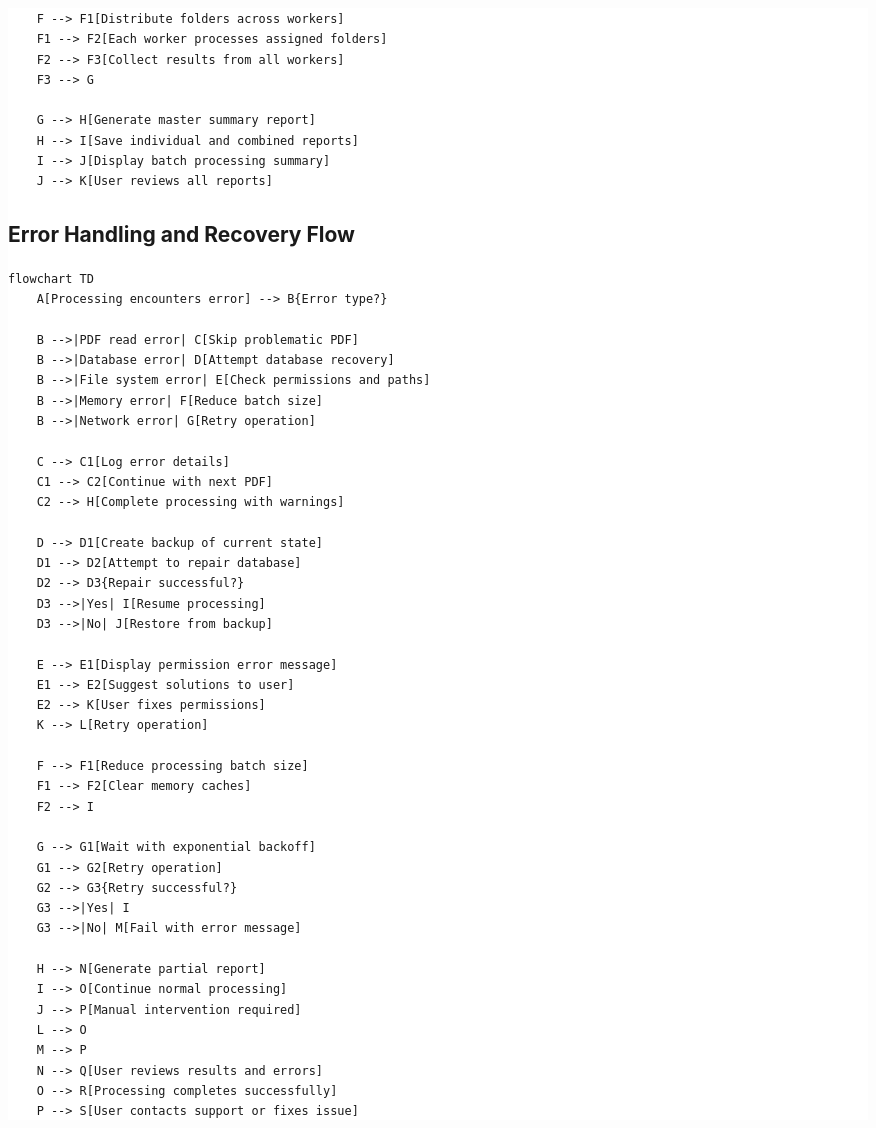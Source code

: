```mermaid
    F --> F1[Distribute folders across workers]
    F1 --> F2[Each worker processes assigned folders]
    F2 --> F3[Collect results from all workers]
    F3 --> G
    
    G --> H[Generate master summary report]
    H --> I[Save individual and combined reports]
    I --> J[Display batch processing summary]
    J --> K[User reviews all reports]
```

## Error Handling and Recovery Flow

```mermaid
flowchart TD
    A[Processing encounters error] --> B{Error type?}
    
    B -->|PDF read error| C[Skip problematic PDF]
    B -->|Database error| D[Attempt database recovery]
    B -->|File system error| E[Check permissions and paths]
    B -->|Memory error| F[Reduce batch size]
    B -->|Network error| G[Retry operation]
    
    C --> C1[Log error details]
    C1 --> C2[Continue with next PDF]
    C2 --> H[Complete processing with warnings]
    
    D --> D1[Create backup of current state]
    D1 --> D2[Attempt to repair database]
    D2 --> D3{Repair successful?}
    D3 -->|Yes| I[Resume processing]
    D3 -->|No| J[Restore from backup]
    
    E --> E1[Display permission error message]
    E1 --> E2[Suggest solutions to user]
    E2 --> K[User fixes permissions]
    K --> L[Retry operation]
    
    F --> F1[Reduce processing batch size]
    F1 --> F2[Clear memory caches]
    F2 --> I
    
    G --> G1[Wait with exponential backoff]
    G1 --> G2[Retry operation]
    G2 --> G3{Retry successful?}
    G3 -->|Yes| I
    G3 -->|No| M[Fail with error message]
    
    H --> N[Generate partial report]
    I --> O[Continue normal processing]
    J --> P[Manual intervention required]
    L --> O
    M --> P
    N --> Q[User reviews results and errors]
    O --> R[Processing completes successfully]
    P --> S[User contacts support or fixes issue]
```
